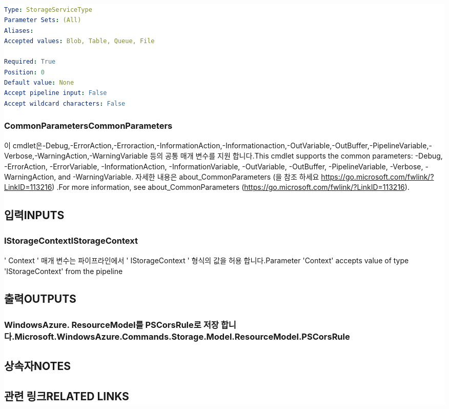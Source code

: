 ```yaml
Type: StorageServiceType
Parameter Sets: (All)
Aliases: 
Accepted values: Blob, Table, Queue, File

Required: True
Position: 0
Default value: None
Accept pipeline input: False
Accept wildcard characters: False
```

### <span data-ttu-id="62941-150">CommonParameters</span><span class="sxs-lookup"><span data-stu-id="62941-150">CommonParameters</span></span>
<span data-ttu-id="62941-151">이 cmdlet은-Debug,-ErrorAction,-Erroraction,-InformationAction,-Informationaction,-OutVariable,-OutBuffer,-PipelineVariable,-Verbose,-WarningAction,-WarningVariable 등의 공통 매개 변수를 지원 합니다.</span><span class="sxs-lookup"><span data-stu-id="62941-151">This cmdlet supports the common parameters: -Debug, -ErrorAction, -ErrorVariable, -InformationAction, -InformationVariable, -OutVariable, -OutBuffer, -PipelineVariable, -Verbose, -WarningAction, and -WarningVariable.</span></span> <span data-ttu-id="62941-152">자세한 내용은 about_CommonParameters (을 참조 하세요 https://go.microsoft.com/fwlink/?LinkID=113216) .</span><span class="sxs-lookup"><span data-stu-id="62941-152">For more information, see about_CommonParameters (https://go.microsoft.com/fwlink/?LinkID=113216).</span></span>

## <span data-ttu-id="62941-153">입력</span><span class="sxs-lookup"><span data-stu-id="62941-153">INPUTS</span></span>

### <span data-ttu-id="62941-154">IStorageContext</span><span class="sxs-lookup"><span data-stu-id="62941-154">IStorageContext</span></span>

<span data-ttu-id="62941-155">' Context ' 매개 변수는 파이프라인에서 ' IStorageContext ' 형식의 값을 허용 합니다.</span><span class="sxs-lookup"><span data-stu-id="62941-155">Parameter 'Context' accepts value of type 'IStorageContext' from the pipeline</span></span>

## <span data-ttu-id="62941-156">출력</span><span class="sxs-lookup"><span data-stu-id="62941-156">OUTPUTS</span></span>

### <span data-ttu-id="62941-157">WindowsAzure. ResourceModel를 PSCorsRule로 저장 합니다.</span><span class="sxs-lookup"><span data-stu-id="62941-157">Microsoft.WindowsAzure.Commands.Storage.Model.ResourceModel.PSCorsRule</span></span>

## <span data-ttu-id="62941-158">상속자</span><span class="sxs-lookup"><span data-stu-id="62941-158">NOTES</span></span>

## <span data-ttu-id="62941-159">관련 링크</span><span class="sxs-lookup"><span data-stu-id="62941-159">RELATED LINKS</span></span>
